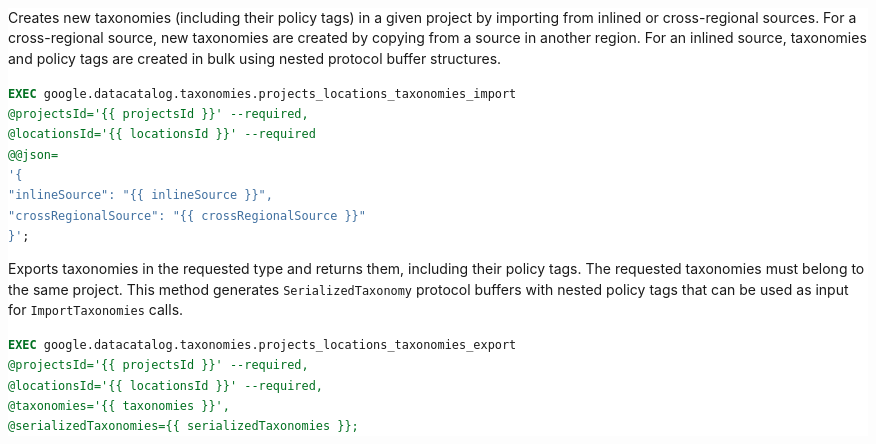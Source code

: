 Creates new taxonomies (including their policy tags) in a given project by importing from inlined or cross-regional sources. For a cross-regional source, new taxonomies are created by copying from a source in another region. For an inlined source, taxonomies and policy tags are created in bulk using nested protocol buffer structures.

```sql
EXEC google.datacatalog.taxonomies.projects_locations_taxonomies_import 
@projectsId='{{ projectsId }}' --required, 
@locationsId='{{ locationsId }}' --required 
@@json=
'{
"inlineSource": "{{ inlineSource }}", 
"crossRegionalSource": "{{ crossRegionalSource }}"
}';
```
</TabItem>
<TabItem value="projects_locations_taxonomies_export">

Exports taxonomies in the requested type and returns them, including their policy tags. The requested taxonomies must belong to the same project. This method generates `SerializedTaxonomy` protocol buffers with nested policy tags that can be used as input for `ImportTaxonomies` calls.

```sql
EXEC google.datacatalog.taxonomies.projects_locations_taxonomies_export 
@projectsId='{{ projectsId }}' --required, 
@locationsId='{{ locationsId }}' --required, 
@taxonomies='{{ taxonomies }}', 
@serializedTaxonomies={{ serializedTaxonomies }};
```
</TabItem>
</Tabs>

